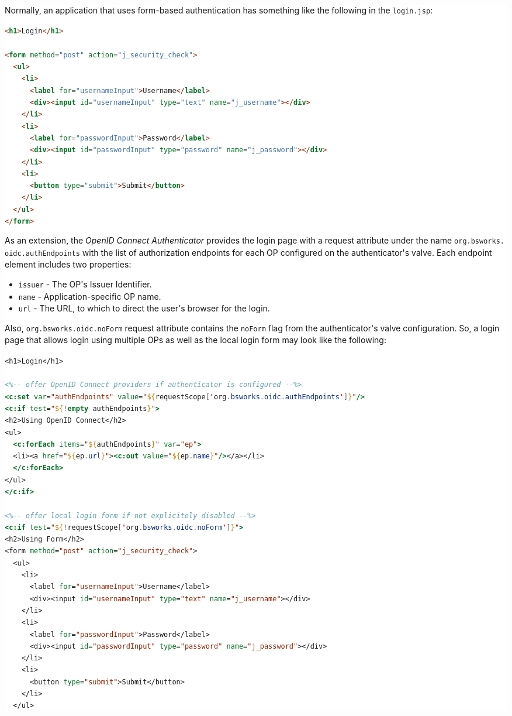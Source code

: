 Normally, an application that uses form-based authentication has something like the following in the `login.jsp`:

```html
<h1>Login</h1>

<form method="post" action="j_security_check">
  <ul>
    <li>
      <label for="usernameInput">Username</label>
      <div><input id="usernameInput" type="text" name="j_username"></div>
    </li>
    <li>
      <label for="passwordInput">Password</label>
      <div><input id="passwordInput" type="password" name="j_password"></div>
    </li>
    <li>
      <button type="submit">Submit</button>
    </li>
  </ul>
</form>
```

As an extension, the _OpenID Connect Authenticator_ provides the login page with a request attribute under the name `org.bsworks.oidc.authEndpoints` with the list of authorization endpoints for each OP configured on the authenticator's valve. Each endpoint element includes two properties:

* `issuer` - The OP's Issuer Identifier.
* `name` - Application-specific OP name.
* `url` - The URL, to which to direct the user's browser for the login.

Also, `org.bsworks.oidc.noForm` request attribute contains the `noForm` flag from the authenticator's valve configuration. So, a login page that allows login using multiple OPs as well as the local login form may look like the following:

```jsp
<h1>Login</h1>

<%-- offer OpenID Connect providers if authenticator is configured --%>
<c:set var="authEndpoints" value="${requestScope['org.bsworks.oidc.authEndpoints']}"/>
<c:if test="${!empty authEndpoints}">
<h2>Using OpenID Connect</h2>
<ul>
  <c:forEach items="${authEndpoints}" var="ep">
  <li><a href="${ep.url}"><c:out value="${ep.name}"/></a></li>
  </c:forEach>
</ul>
</c:if>

<%-- offer local login form if not explicitely disabled --%>
<c:if test="${!requestScope['org.bsworks.oidc.noForm']}">
<h2>Using Form</h2>
<form method="post" action="j_security_check">
  <ul>
    <li>
      <label for="usernameInput">Username</label>
      <div><input id="usernameInput" type="text" name="j_username"></div>
    </li>
    <li>
      <label for="passwordInput">Password</label>
      <div><input id="passwordInput" type="password" name="j_password"></div>
    </li>
    <li>
      <button type="submit">Submit</button>
    </li>
  </ul>
```
